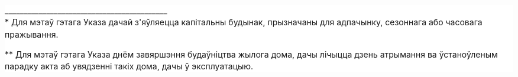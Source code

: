 \_\_\_\_\_\_\_\_\_\_\_\_\_\_\_\_\_\_\_\_\_\_\_\_\_\_\_\_\_\_\_\_\_\_\_\_\_\_\_\_\_\_\_  
\* Для мэтаў гэтага Указа дачай з'яўляецца капітальны будынак,
прызначаны для адпачынку, сезоннага або часовага пражывання.

\*\* Для мэтаў гэтага Указа днём завяршэння будаўніцтва жылога дома,
дачы лічыцца дзень атрымання ва ўстаноўленым парадку акта аб
увядзенні такіх дома, дачы ў эксплуатацыю.
